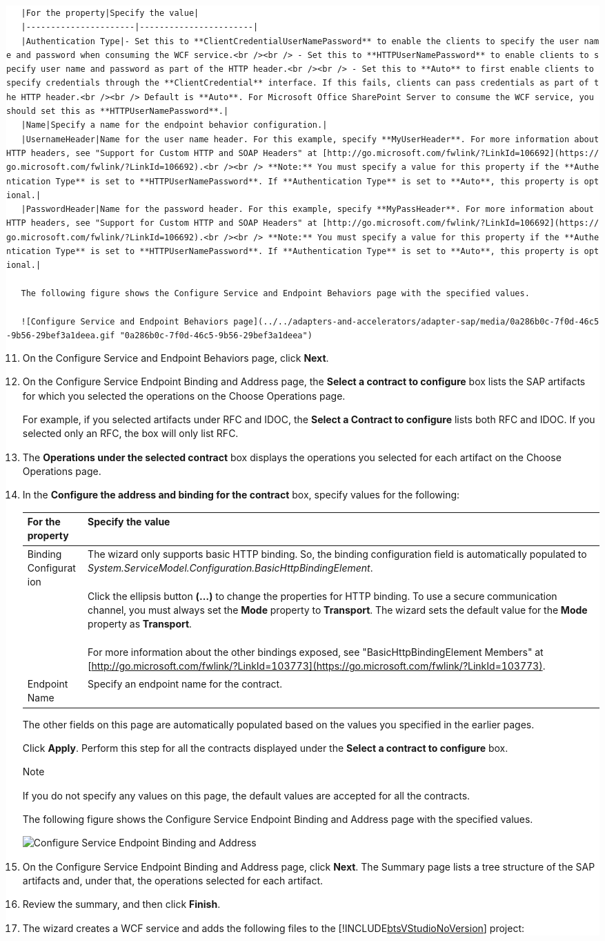        |For the property|Specify the value|
       |----------------------|-----------------------|
       |Authentication Type|- Set this to **ClientCredentialUserNamePassword** to enable the clients to specify the user name and password when consuming the WCF service.<br /><br /> - Set this to **HTTPUserNamePassword** to enable clients to specify user name and password as part of the HTTP header.<br /><br /> - Set this to **Auto** to first enable clients to specify credentials through the **ClientCredential** interface. If this fails, clients can pass credentials as part of the HTTP header.<br /><br /> Default is **Auto**. For Microsoft Office SharePoint Server to consume the WCF service, you should set this as **HTTPUserNamePassword**.|
       |Name|Specify a name for the endpoint behavior configuration.|
       |UsernameHeader|Name for the user name header. For this example, specify **MyUserHeader**. For more information about HTTP headers, see "Support for Custom HTTP and SOAP Headers" at [http://go.microsoft.com/fwlink/?LinkId=106692](https://go.microsoft.com/fwlink/?LinkId=106692).<br /><br /> **Note:** You must specify a value for this property if the **Authentication Type** is set to **HTTPUserNamePassword**. If **Authentication Type** is set to **Auto**, this property is optional.|
       |PasswordHeader|Name for the password header. For this example, specify **MyPassHeader**. For more information about HTTP headers, see "Support for Custom HTTP and SOAP Headers" at [http://go.microsoft.com/fwlink/?LinkId=106692](https://go.microsoft.com/fwlink/?LinkId=106692).<br /><br /> **Note:** You must specify a value for this property if the **Authentication Type** is set to **HTTPUserNamePassword**. If **Authentication Type** is set to **Auto**, this property is optional.|

       The following figure shows the Configure Service and Endpoint Behaviors page with the specified values.

       ![Configure Service and Endpoint Behaviors page](../../adapters-and-accelerators/adapter-sap/media/0a286b0c-7f0d-46c5-9b56-29bef3a1deea.gif "0a286b0c-7f0d-46c5-9b56-29bef3a1deea")

11. On the Configure Service and Endpoint Behaviors page, click **Next**.

12. On the Configure Service Endpoint Binding and Address page, the **Select a contract to configure** box lists the SAP artifacts for which you selected the operations on the Choose Operations page.

     For example, if you selected artifacts under RFC and IDOC, the **Select a Contract to configure** lists both RFC and IDOC. If you selected only an RFC, the box will only list RFC.

13. The **Operations under the selected contract** box displays the operations you selected for each artifact on the Choose Operations page.

14. In the **Configure the address and binding for the contract** box, specify values for the following:

    |For the property|Specify the value|
    |----------------------|-----------------------|
    |Binding Configuration|The wizard only supports basic HTTP binding. So, the binding configuration field is automatically populated to *System.ServiceModel.Configuration.BasicHttpBindingElement*.<br /><br /> Click the ellipsis button **(…)** to change the properties for HTTP binding. To use a secure communication channel, you must always set the **Mode** property to **Transport**. The wizard sets the default value for the **Mode** property as **Transport**.<br /><br /> For more information about the other bindings exposed, see "BasicHttpBindingElement Members" at [http://go.microsoft.com/fwlink/?LinkId=103773](https://go.microsoft.com/fwlink/?LinkId=103773).|
    |Endpoint Name|Specify an endpoint name for the contract.|

     The other fields on this page are automatically populated based on the values you specified in the earlier pages.

     Click **Apply**. Perform this step for all the contracts displayed under the **Select a contract to configure** box.

    > [!NOTE]
    >  If you do not specify any values on this page, the default values are accepted for all the contracts.

     The following figure shows the Configure Service Endpoint Binding and Address page with the specified values.

     ![Configure Service Endpoint Binding and Address](../../adapters-and-accelerators/adapter-sap/media/356e297c-9893-494c-a834-9d0b8b42da2e.gif "356e297c-9893-494c-a834-9d0b8b42da2e")

15. On the Configure Service Endpoint Binding and Address page, click **Next**.  The Summary page lists a tree structure of the SAP artifacts and, under that, the operations selected for each artifact.

16. Review the summary, and then click **Finish**.

17. The wizard creates a WCF service and adds the following files to the [!INCLUDE[btsVStudioNoVersion](../../includes/btsvstudionoversion-md.md)] project:
